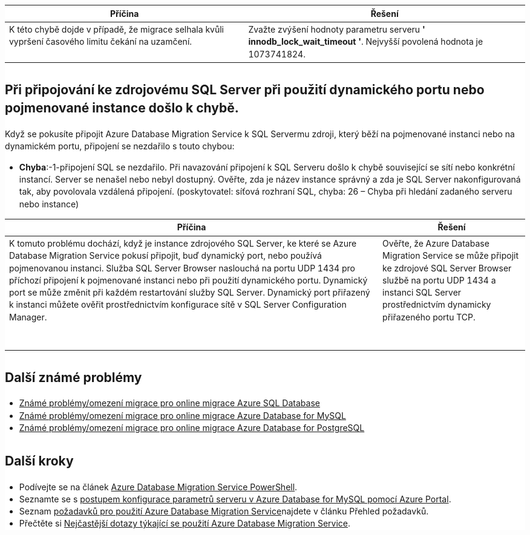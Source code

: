 | Příčina         | Řešení    |
| ------------- | ------------- |
| K této chybě dojde v případě, že migrace selhala kvůli vypršení časového limitu čekání na uzamčení. | Zvažte zvýšení hodnoty parametru serveru **' innodb_lock_wait_timeout '**. Nejvyšší povolená hodnota je 1073741824. |

## <a name="error-connecting-to-source-sql-server-when-using-dynamic-port-or-named-instance"></a>Při připojování ke zdrojovému SQL Server při použití dynamického portu nebo pojmenované instance došlo k chybě.

Když se pokusíte připojit Azure Database Migration Service k SQL Servermu zdroji, který běží na pojmenované instanci nebo na dynamickém portu, připojení se nezdařilo s touto chybou:

* **Chyba**:-1-připojení SQL se nezdařilo. Při navazování připojení k SQL Serveru došlo k chybě související se sítí nebo konkrétní instancí. Server se nenašel nebo nebyl dostupný. Ověřte, zda je název instance správný a zda je SQL Server nakonfigurovaná tak, aby povolovala vzdálená připojení. (poskytovatel: síťová rozhraní SQL, chyba: 26 – Chyba při hledání zadaného serveru nebo instance)

| Příčina         | Řešení    |
| ------------- | ------------- |
| K tomuto problému dochází, když je instance zdrojového SQL Server, ke které se Azure Database Migration Service pokusí připojit, buď dynamický port, nebo používá pojmenovanou instanci. Služba SQL Server Browser naslouchá na portu UDP 1434 pro příchozí připojení k pojmenované instanci nebo při použití dynamického portu. Dynamický port se může změnit při každém restartování služby SQL Server. Dynamický port přiřazený k instanci můžete ověřit prostřednictvím konfigurace sítě v SQL Server Configuration Manager.<br><br><br> |Ověřte, že Azure Database Migration Service se může připojit ke zdrojové SQL Server Browser službě na portu UDP 1434 a instanci SQL Server prostřednictvím dynamicky přiřazeného portu TCP. |

## <a name="additional-known-issues"></a>Další známé problémy

* [Známé problémy/omezení migrace pro online migrace Azure SQL Database](./known-issues-azure-sql-online.md)
* [Známé problémy/omezení migrace pro online migrace Azure Database for MySQL](./known-issues-azure-mysql-online.md)
* [Známé problémy/omezení migrace pro online migrace Azure Database for PostgreSQL](./known-issues-azure-postgresql-online.md)

## <a name="next-steps"></a>Další kroky

* Podívejte se na článek [Azure Database Migration Service PowerShell](/powershell/module/azurerm.datamigration/?view=azurermps-6.13.0#data_migration).
* Seznamte se s [postupem konfigurace parametrů serveru v Azure Database for MySQL pomocí Azure Portal](../mysql/howto-server-parameters.md).
* Seznam [požadavků pro použití Azure Database Migration Service](./pre-reqs.md)najdete v článku Přehled požadavků.
* Přečtěte si [Nejčastější dotazy týkající se použití Azure Database Migration Service](./faq.md).